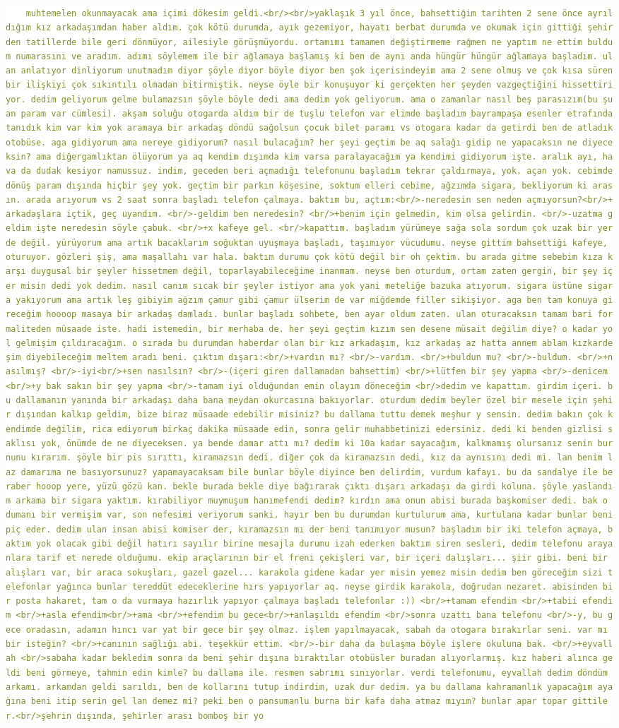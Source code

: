 ```yaml
    muhtemelen okunmayacak ama içimi dökesim geldi.<br/><br/>yaklaşık 3 yıl önce, bahsettiğim tarihten 2 sene önce ayrıldığım kız arkadaşımdan haber aldım. çok kötü durumda, ayık gezemiyor, hayatı berbat durumda ve okumak için gittiği şehirden tatillerde bile geri dönmüyor, ailesiyle görüşmüyordu. ortamımı tamamen değiştirmeme rağmen ne yaptım ne ettim buldum numarasını ve aradım. adımı söylemem ile bir ağlamaya başlamış ki ben de aynı anda hüngür hüngür ağlamaya başladım. ulan anlatıyor dinliyorum unutmadım diyor şöyle diyor böyle diyor ben şok içerisindeyim ama 2 sene olmuş ve çok kısa süren bir ilişkiyi çok sıkıntılı olmadan bitirmiştik. neyse öyle bir konuşuyor ki gerçekten her şeyden vazgeçtiğini hissettiriyor. dedim geliyorum gelme bulamazsın şöyle böyle dedi ama dedim yok geliyorum. ama o zamanlar nasıl beş parasızım(bu şu an param var cümlesi). akşam soluğu otogarda aldım bir de tuşlu telefon var elimde başladım bayrampaşa esenler etrafında tanıdık kim var kim yok aramaya bir arkadaş döndü sağolsun çocuk bilet paramı vs otogara kadar da getirdi ben de atladık otobüse. aga gidiyorum ama nereye gidiyorum? nasıl bulacağım? her şeyi geçtim be aq salağı gidip ne yapacaksın ne diyeceksin? ama diğergamlıktan ölüyorum ya aq kendim dışımda kim varsa paralayacağım ya kendimi gidiyorum işte. aralık ayı, hava da dudak kesiyor namussuz. indim, geceden beri açmadığı telefonunu başladım tekrar çaldırmaya, yok. açan yok. cebimde dönüş param dışında hiçbir şey yok. geçtim bir parkın köşesine, soktum elleri cebime, ağzımda sigara, bekliyorum ki arasın. arada arıyorum vs 2 saat sonra başladı telefon çalmaya. baktım bu, açtım:<br/>-neredesin sen neden açmıyorsun?<br/>+arkadaşlara içtik, geç uyandım. <br/>-geldim ben neredesin? <br/>+benim için gelmedin, kim olsa gelirdin. <br/>-uzatma geldim işte neredesin söyle çabuk. <br/>+x kafeye gel. <br/>kapattım. başladım yürümeye sağa sola sordum çok uzak bir yerde değil. yürüyorum ama artık bacaklarım soğuktan uyuşmaya başladı, taşımıyor vücudumu. neyse gittim bahsettiği kafeye, oturuyor. gözleri şiş, ama maşallahı var hala. baktım durumu çok kötü değil bir oh çektim. bu arada gitme sebebim kıza karşı duygusal bir şeyler hissetmem değil, toparlayabileceğime inanmam. neyse ben oturdum, ortam zaten gergin, bir şey içer misin dedi yok dedim. nasıl canım sıcak bir şeyler istiyor ama yok yani meteliğe bazuka atıyorum. sigara üstüne sigara yakıyorum ama artık leş gibiyim ağzım çamur gibi çamur ülserim de var miğdemde filler sikişiyor. aga ben tam konuya gireceğim hoooop masaya bir arkadaş damladı. bunlar başladı sohbete, ben ayar oldum zaten. ulan oturacaksın tamam bari formaliteden müsaade iste. hadi istemedin, bir merhaba de. her şeyi geçtim kızım sen desene müsait değilim diye? o kadar yol gelmişim çıldıracağım. o sırada bu durumdan haberdar olan bir kız arkadaşım, kız arkadaş az hatta annem ablam kızkardeşim diyebileceğim meltem aradı beni. çıktım dışarı:<br/>+vardın mı? <br/>-vardım. <br/>+buldun mu? <br/>-buldum. <br/>+nasılmış? <br/>-iyi<br/>+sen nasılsın? <br/>-(içeri giren dallamadan bahsettim) <br/>+lütfen bir şey yapma <br/>-denicem <br/>+y bak sakın bir şey yapma <br/>-tamam iyi olduğundan emin olayım döneceğim <br/>dedim ve kapattım. girdim içeri. bu dallamanın yanında bir arkadaşı daha bana meydan okurcasına bakıyorlar. oturdum dedim beyler özel bir mesele için şehir dışından kalkıp geldim, bize biraz müsaade edebilir misiniz? bu dallama tuttu demek meşhur y sensin. dedim bakın çok kendimde değilim, rica ediyorum birkaç dakika müsaade edin, sonra gelir muhabbetinizi edersiniz. dedi ki benden gizlisi saklısı yok, önümde de ne diyeceksen. ya bende damar attı mı? dedim ki 10a kadar sayacağım, kalkmamış olursanız senin burnunu kırarım. şöyle bir pis sırıttı, kıramazsın dedi. diğer çok da kıramazsın dedi, kız da aynısını dedi mi. lan benim laz damarıma ne basıyorsunuz? yapamayacaksam bile bunlar böyle diyince ben delirdim, vurdum kafayı. bu da sandalye ile beraber hooop yere, yüzü gözü kan. bekle burada bekle diye bağırarak çıktı dışarı arkadaşı da girdi koluna. şöyle yaslandım arkama bir sigara yaktım. kırabiliyor muymuşum hanımefendi dedim? kırdın ama onun abisi burada başkomiser dedi. bak o dumanı bir vermişim var, son nefesimi veriyorum sanki. hayır ben bu durumdan kurtulurum ama, kurtulana kadar bunlar beni piç eder. dedim ulan insan abisi komiser der, kıramazsın mı der beni tanımıyor musun? başladım bir iki telefon açmaya, baktım yok olacak gibi değil hatırı sayılır birine mesajla durumu izah ederken baktım siren sesleri, dedim telefonu arayanlara tarif et nerede olduğumu. ekip araçlarının bir el freni çekişleri var, bir içeri dalışları... şiir gibi. beni bir alışları var, bir araca sokuşları, gazel gazel... karakola gidene kadar yer misin yemez misin dedim ben göreceğim sizi telefonlar yağınca bunlar tereddüt edeceklerine hırs yapıyorlar aq. neyse girdik karakola, doğrudan nezaret. abisinden bir posta hakaret, tam o da vurmaya hazırlık yapıyor çalmaya başladı telefonlar :)) <br/>+tamam efendim <br/>+tabii efendim <br/>+asla efendim<br/>+ama <br/>+efendim bu gece<br/>+anlaşıldı efendim <br/>sonra uzattı bana telefonu <br/>-y, bu gece oradasın, adamın hıncı var yat bir gece bir şey olmaz. işlem yapılmayacak, sabah da otogara bırakırlar seni. var mı bir isteğin? <br/>+canının sağlığı abi. teşekkür ettim. <br/>-bir daha da bulaşma böyle işlere okuluna bak. <br/>+eyvallah <br/>sabaha kadar bekledim sonra da beni şehir dışına bıraktılar otobüsler buradan alıyorlarmış. kız haberi alınca geldi beni görmeye, tahmin edin kimle? bu dallama ile. resmen sabrımı sınıyorlar. verdi telefonumu, eyvallah dedim döndüm arkamı. arkamdan geldi sarıldı, ben de kollarını tutup indirdim, uzak dur dedim. ya bu dallama kahramanlık yapacağım ayağına beni itip serin gel lan demez mi? peki ben o pansumanlu burna bir kafa daha atmaz mıyım? bunlar apar topar gittiler.<br/>şehrin dışında, şehirler arası bomboş bir yo
```
